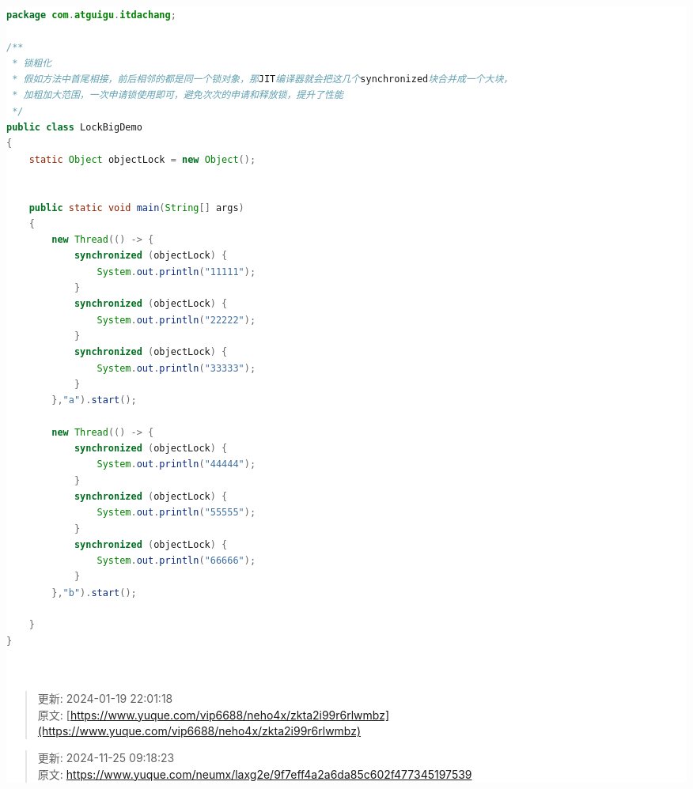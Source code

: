 ```java
package com.atguigu.itdachang;

/**
 * 锁粗化
 * 假如方法中首尾相接，前后相邻的都是同一个锁对象，那JIT编译器就会把这几个synchronized块合并成一个大块，
 * 加粗加大范围，一次申请锁使用即可，避免次次的申请和释放锁，提升了性能
 */
public class LockBigDemo
{
    static Object objectLock = new Object();


    public static void main(String[] args)
    {
        new Thread(() -> {
            synchronized (objectLock) {
                System.out.println("11111");
            }
            synchronized (objectLock) {
                System.out.println("22222");
            }
            synchronized (objectLock) {
                System.out.println("33333");
            }
        },"a").start();

        new Thread(() -> {
            synchronized (objectLock) {
                System.out.println("44444");
            }
            synchronized (objectLock) {
                System.out.println("55555");
            }
            synchronized (objectLock) {
                System.out.println("66666");
            }
        },"b").start();

    }
}
 
 

```



> 更新: 2024-01-19 22:01:18  
原文: [https://www.yuque.com/vip6688/neho4x/zkta2i99r6rlwmbz](https://www.yuque.com/vip6688/neho4x/zkta2i99r6rlwmbz)
>



> 更新: 2024-11-25 09:18:23  
> 原文: <https://www.yuque.com/neumx/laxg2e/9f7eff4a2a6da85c602f477345197539>